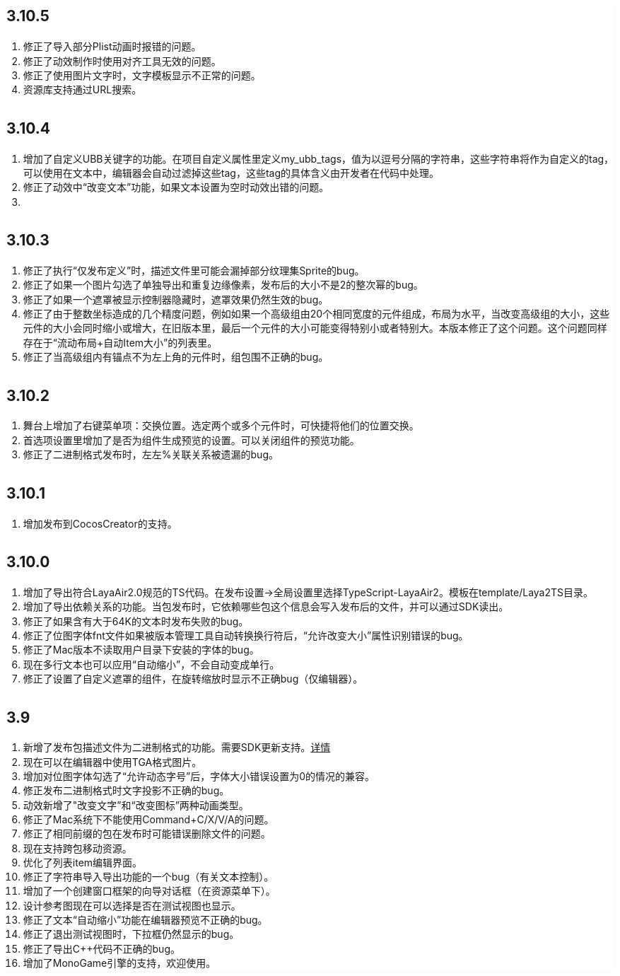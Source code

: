 ## 3.10.5
1. 修正了导入部分Plist动画时报错的问题。
2. 修正了动效制作时使用对齐工具无效的问题。
3. 修正了使用图片文字时，文字模板显示不正常的问题。
4. 资源库支持通过URL搜索。

## 3.10.4
1. 增加了自定义UBB关键字的功能。在项目自定义属性里定义my_ubb_tags，值为以逗号分隔的字符串，这些字符串将作为自定义的tag，可以使用在文本中，编辑器会自动过滤掉这些tag，这些tag的具体含义由开发者在代码中处理。
2. 修正了动效中“改变文本”功能，如果文本设置为空时动效出错的问题。
3. 
## 3.10.3
1. 修正了执行“仅发布定义”时，描述文件里可能会漏掉部分纹理集Sprite的bug。
2. 修正了如果一个图片勾选了单独导出和重复边缘像素，发布后的大小不是2的整次幂的bug。
3. 修正了如果一个遮罩被显示控制器隐藏时，遮罩效果仍然生效的bug。
4. 修正了由于整数坐标造成的几个精度问题，例如如果一个高级组由20个相同宽度的元件组成，布局为水平，当改变高级组的大小，这些元件的大小会同时缩小或增大，在旧版本里，最后一个元件的大小可能变得特别小或者特别大。本版本修正了这个问题。这个问题同样存在于“流动布局+自动Item大小”的列表里。
5. 修正了当高级组内有锚点不为左上角的元件时，组包围不正确的bug。

## 3.10.2
1. 舞台上增加了右键菜单项：交换位置。选定两个或多个元件时，可快捷将他们的位置交换。
2. 首选项设置里增加了是否为组件生成预览的设置。可以关闭组件的预览功能。
3. 修正了二进制格式发布时，左左%关联关系被遗漏的bug。

## 3.10.1
1. 增加发布到CocosCreator的支持。

## 3.10.0
1. 增加了导出符合LayaAir2.0规范的TS代码。在发布设置->全局设置里选择TypeScript-LayaAir2。模板在template/Laya2TS目录。
2. 增加了导出依赖关系的功能。当包发布时，它依赖哪些包这个信息会写入发布后的文件，并可以通过SDK读出。
3. 修正了如果含有大于64K的文本时发布失败的bug。
4. 修正了位图字体fnt文件如果被版本管理工具自动转换换行符后，“允许改变大小”属性识别错误的bug。
5. 修正了Mac版本不读取用户目录下安装的字体的bug。
6. 现在多行文本也可以应用“自动缩小”，不会自动变成单行。
7. 修正了设置了自定义遮罩的组件，在旋转缩放时显示不正确bug（仅编辑器）。

## 3.9
1. 新增了发布包描述文件为二进制格式的功能。需要SDK更新支持。[详情](../guide/editor/upgrade_binary_format.html)
2. 现在可以在编辑器中使用TGA格式图片。
3. 增加对位图字体勾选了“允许动态字号”后，字体大小错误设置为0的情况的兼容。
4. 修正发布二进制格式时文字投影不正确的bug。
5. 动效新增了"改变文字”和“改变图标”两种动画类型。
6. 修正了Mac系统下不能使用Command+C/X/V/A的问题。
7. 修正了相同前缀的包在发布时可能错误删除文件的问题。
8. 现在支持跨包移动资源。
9. 优化了列表item编辑界面。
10. 修正了字符串导入导出功能的一个bug（有关文本控制）。
11. 增加了一个创建窗口框架的向导对话框（在资源菜单下）。
12. 设计参考图现在可以选择是否在测试视图也显示。
13. 修正了文本“自动缩小”功能在编辑器预览不正确的bug。
14. 修正了退出测试视图时，下拉框仍然显示的bug。
15. 修正了导出C++代码不正确的bug。
16. 增加了MonoGame引擎的支持，欢迎使用。

